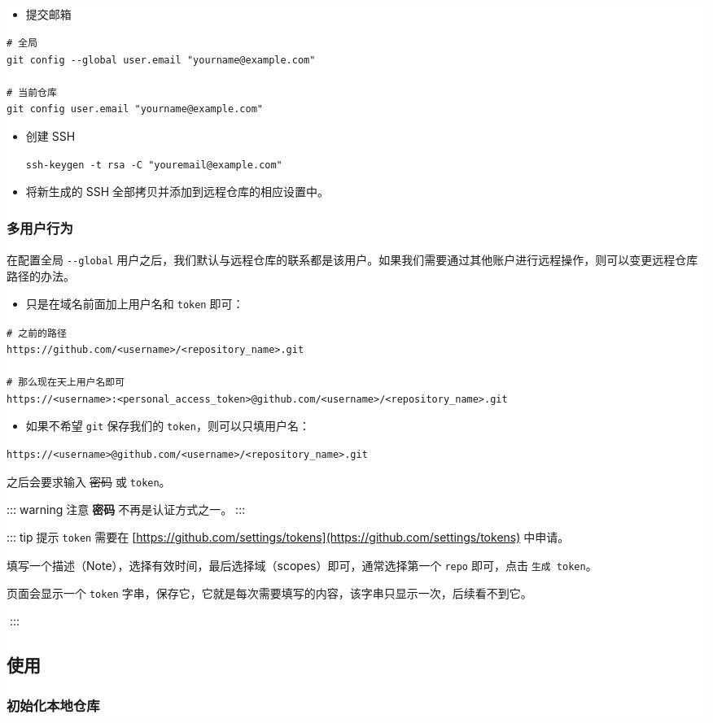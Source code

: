 - 提交邮箱

```shell
# 全局
git config --global user.email "yourname@example.com"

# 当前仓库
git config user.email "yourname@example.com"
```

- 创建 SSH

  ```shell
  ssh-keygen -t rsa -C "youremail@example.com"
  ```

- 将新生成的 SSH 全部拷贝并添加到远程仓库的相应设置中。

### 多用户行为

在配置全局 `--global` 用户之后，我们默认与远程仓库的联系都是该用户。如果我们需要通过其他账户进行远程操作，则可以变更远程仓库路径的办法。

- 只是在域名前面加上用户名和 `token` 即可：

```shell
# 之前的路径
https://github.com/<username>/<repository_name>.git

# 那么现在天上用户名即可
https://<username>:<personal_access_token>@github.com/<username>/<repository_name>.git
```

- 如果不希望 `git` 保存我们的 `token`，则可以只填用户名：

```shell
https://<username>@github.com/<username>/<repository_name>.git
```

之后会要求输入 ~~密码~~ 或 `token`。

::: warning 注意
**密码** 不再是认证方式之一。
:::

::: tip 提示
`token` 需要在 [https://github.com/settings/tokens](https://github.com/settings/tokens) 中申请。

填写一个描述（Note），选择有效时间，最后选择域（scopes）即可，通常选择第一个 `repo` 即可，点击 `生成 token`。

页面会显示一个 `token` 字串，保存它，它就是每次需要填写的内容，该字串只显示一次，后续看不到它。

<img :src="$withBase('/assets/pic/generate-token.png')" alt="">
:::

## 使用

### 初始化本地仓库

